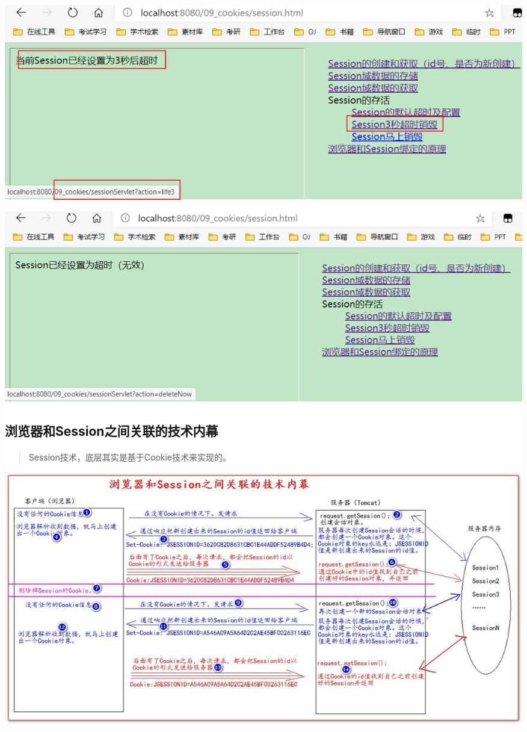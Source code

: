 ![1605776788072](img/day09/20.png)

![1605777276709](img/day09/22.png)

## 浏览器和Session之间关联的技术内幕 

> Session技术，底层其实是基于Cookie技术来实现的。 

![1605777328518](img/day09/23.png)

